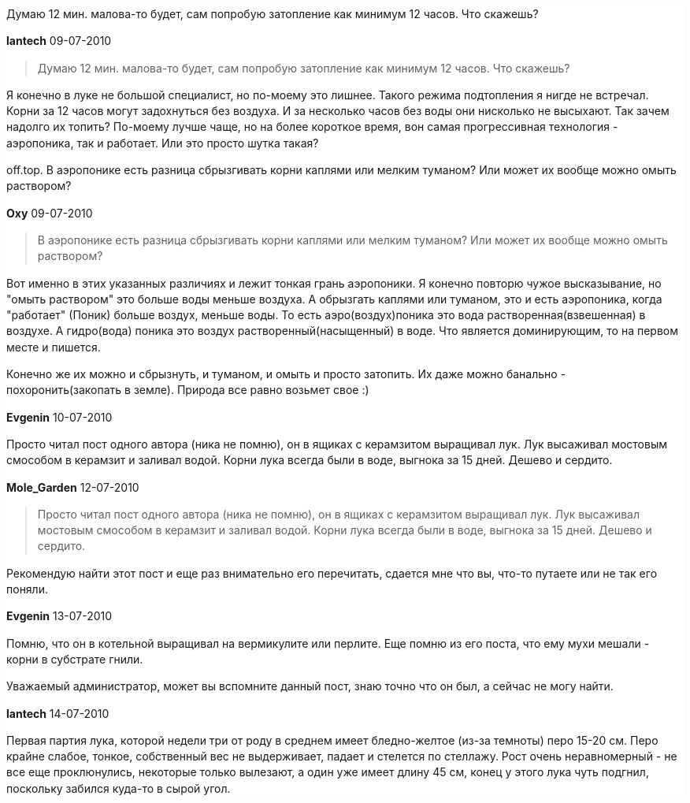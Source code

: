 Думаю 12 мин. малова-то будет, сам попробую затопление как минимум 12 часов. Что скажешь?


**lantech** 09-07-2010

> Думаю 12 мин. малова-то будет, сам попробую затопление как минимум 12 часов. Что скажешь?

Я конечно в луке не большой специалист, но по-моему это лишнее. Такого режима подтопления я нигде не встречал. Корни за 12 часов могут задохнуться без воздуха. И за несколько часов без воды они нисколько не высыхают. Так зачем надолго их топить? По-моему лучше чаще, но на более короткое время, вон самая прогрессивная технология - аэропоника, так и работает. Или это просто шутка такая? 

off.top. В аэропонике есть разница сбрызгивать корни каплями или мелким туманом? Или может их вообще можно омыть раствором?


**Oxy** 09-07-2010

> В аэропонике есть разница сбрызгивать корни каплями или мелким туманом? Или может их вообще можно омыть раствором?

Вот именно в этих указанных различиях и лежит тонкая грань аэропоники. Я конечно повторю чужое высказывание, но "омыть раствором" это больше воды меньше воздуха. А обрызгать каплями или туманом, это и есть аэропоника, когда "работает" (Поник) больше воздух, меньше воды. То есть аэро(воздух)поника это вода растворенная(взвешенная) в воздухе. А гидро(вода) поника это воздух растворенный(насыщенный) в воде. Что является доминирующим, то на первом месте и пишется.

Конечно же их можно и сбрызнуть, и туманом, и омыть и просто затопить. Их даже можно банально - похоронить(закопать в земле). Природа все равно возьмет свое :)


**Evgenin** 10-07-2010

Просто читал пост одного автора (ника не помню), он в ящиках с керамзитом выращивал лук. Лук высаживал мостовым смособом в керамзит и заливал водой. Корни лука всегда были в воде, выгнока за 15 дней. Дешево и сердито.


**Mole_Garden** 12-07-2010

> Просто читал пост одного автора (ника не помню), он в ящиках с керамзитом выращивал лук. Лук высаживал мостовым смособом в керамзит и заливал водой. Корни лука всегда были в воде, выгнока за 15 дней. Дешево и сердито.

Рекомендую найти этот пост и еще раз внимательно его перечитать, сдается мне что вы, что-то путаете или не так его поняли.


**Evgenin** 13-07-2010

Помню, что он в котельной выращивал на вермикулите или перлите. Еще помню из его поста, что ему мухи мешали - корни в субстрате гнили.

Уважаемый администратор, может вы вспомните данный пост, знаю точно что он был, а сейчас не могу найти.


**lantech** 14-07-2010

Первая партия лука, которой недели три от роду в среднем имеет бледно-желтое (из-за темноты) перо 15-20 см. Перо крайне слабое, тонкое, собственный вес не выдерживает, падает и стелется по стеллажу. Рост очень неравномерный - не все еще проклюнулись, некоторые только вылезают, а один уже имеет длину 45 см, конец у этого лука чуть подгнил, поскольку забился куда-то в сырой угол.
